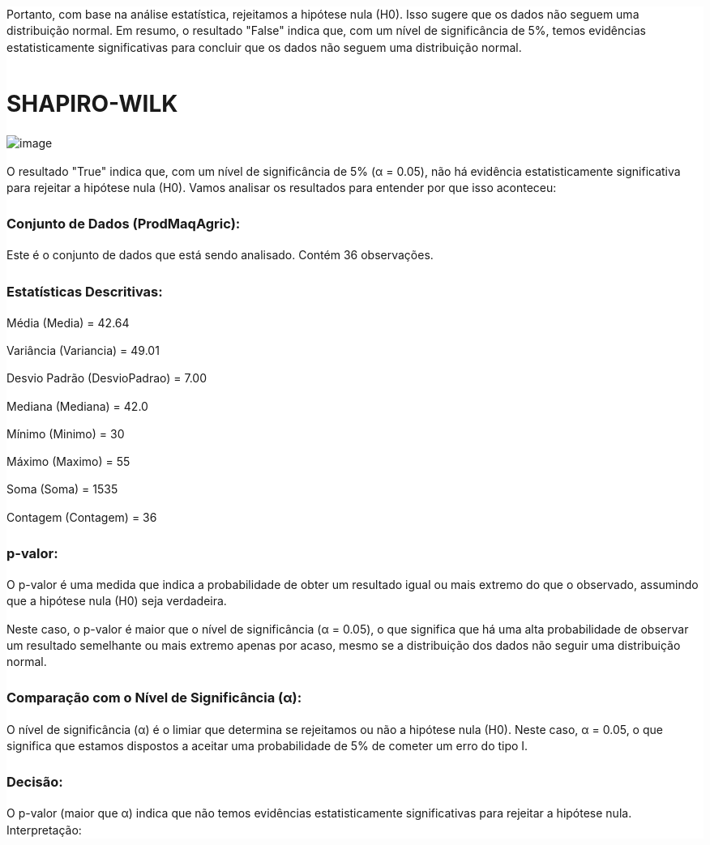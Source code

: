Portanto, com base na análise estatística, rejeitamos a hipótese nula (H0). Isso sugere que os dados não seguem uma distribuição normal.
Em resumo, o resultado "False" indica que, com um nível de significância de 5%, temos evidências estatisticamente significativas para concluir que os dados não seguem uma distribuição normal.

# SHAPIRO-WILK

![image](https://github.com/Francelinojr/Trabalho-Quirino/assets/115588340/698352d5-b4fa-486b-83ad-0e6d72923c97)

O resultado "True" indica que, com um nível de significância de 5% (α = 0.05), não há evidência estatisticamente significativa para rejeitar a hipótese nula (H0). Vamos analisar os resultados para entender por que isso aconteceu:

### Conjunto de Dados (ProdMaqAgric):

Este é o conjunto de dados que está sendo analisado. Contém 36 observações.

### Estatísticas Descritivas:

Média (Media) = 42.64

Variância (Variancia) = 49.01

Desvio Padrão (DesvioPadrao) = 7.00

Mediana (Mediana) = 42.0

Mínimo (Minimo) = 30

Máximo (Maximo) = 55

Soma (Soma) = 1535

Contagem (Contagem) = 36

### p-valor:

O p-valor é uma medida que indica a probabilidade de obter um resultado igual ou mais extremo do que o observado, assumindo que a hipótese nula (H0) seja verdadeira.

Neste caso, o p-valor é maior que o nível de significância (α = 0.05), o que significa que há uma alta probabilidade de observar um resultado semelhante ou mais extremo apenas por acaso, mesmo se a distribuição dos dados não seguir uma distribuição normal.

### Comparação com o Nível de Significância (α):

O nível de significância (α) é o limiar que determina se rejeitamos ou não a hipótese nula (H0). Neste caso, α = 0.05, o que significa que estamos dispostos a aceitar uma probabilidade de 5% de cometer um erro do tipo I.

### Decisão:

O p-valor (maior que α) indica que não temos evidências estatisticamente significativas para rejeitar a hipótese nula.
Interpretação:
